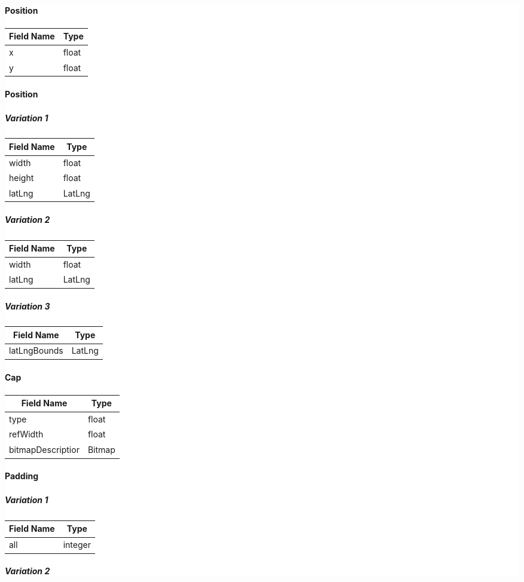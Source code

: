 #### Position

| Field Name | Type  |
|------------|-------|
| x          | float |
| y          | float |

#### Position

##### Variation 1

| Field Name | Type   |
|------------|--------|
| width      | float  |
| height     | float  |
| latLng     | LatLng |

##### Variation 2

| Field Name | Type   |
|------------|--------|
| width      | float  |
| latLng     | LatLng |

##### Variation 3

| Field Name   | Type   |
|--------------|--------|
| latLngBounds | LatLng |

#### Cap

| Field Name        | Type   |
|-------------------|--------|
| type              | float  |
| refWidth          | float  |
| bitmapDescriptior | Bitmap |

#### Padding

##### Variation 1

| Field Name | Type    |
|------------|---------|
| all        | integer |

##### Variation 2

